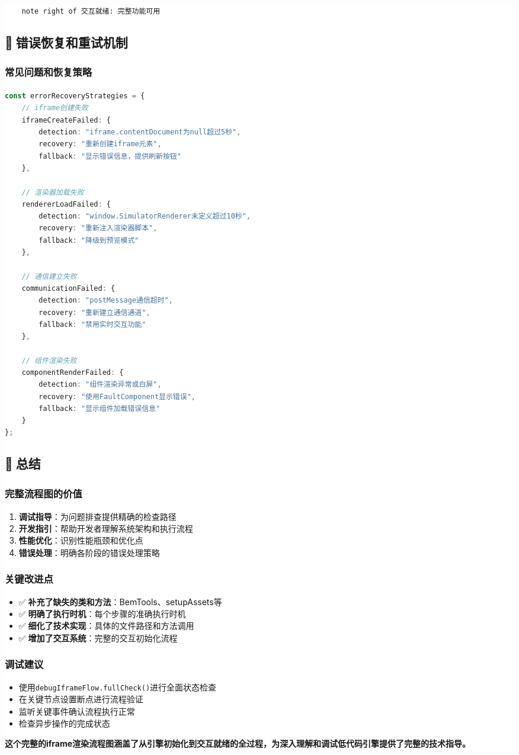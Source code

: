 ```mermaid
    note right of 交互就绪: 完整功能可用
```

## 🔄 错误恢复和重试机制

### **常见问题和恢复策略**
```typescript
const errorRecoveryStrategies = {
    // iframe创建失败
    iframeCreateFailed: {
        detection: "iframe.contentDocument为null超过5秒",
        recovery: "重新创建iframe元素",
        fallback: "显示错误信息，提供刷新按钮"
    },

    // 渲染器加载失败
    rendererLoadFailed: {
        detection: "window.SimulatorRenderer未定义超过10秒",
        recovery: "重新注入渲染器脚本",
        fallback: "降级到预览模式"
    },

    // 通信建立失败
    communicationFailed: {
        detection: "postMessage通信超时",
        recovery: "重新建立通信通道",
        fallback: "禁用实时交互功能"
    },

    // 组件渲染失败
    componentRenderFailed: {
        detection: "组件渲染异常或白屏",
        recovery: "使用FaultComponent显示错误",
        fallback: "显示组件加载错误信息"
    }
};
```

## 🎯 总结

### **完整流程图的价值**
1. **调试指导**：为问题排查提供精确的检查路径
2. **开发指引**：帮助开发者理解系统架构和执行流程
3. **性能优化**：识别性能瓶颈和优化点
4. **错误处理**：明确各阶段的错误处理策略

### **关键改进点**
- ✅ **补充了缺失的类和方法**：BemTools、setupAssets等
- ✅ **明确了执行时机**：每个步骤的准确执行时机
- ✅ **细化了技术实现**：具体的文件路径和方法调用
- ✅ **增加了交互系统**：完整的交互初始化流程

### **调试建议**
- 使用`debugIframeFlow.fullCheck()`进行全面状态检查
- 在关键节点设置断点进行流程验证
- 监听关键事件确认流程执行正常
- 检查异步操作的完成状态

**这个完整的iframe渲染流程图涵盖了从引擎初始化到交互就绪的全过程，为深入理解和调试低代码引擎提供了完整的技术指导。**
